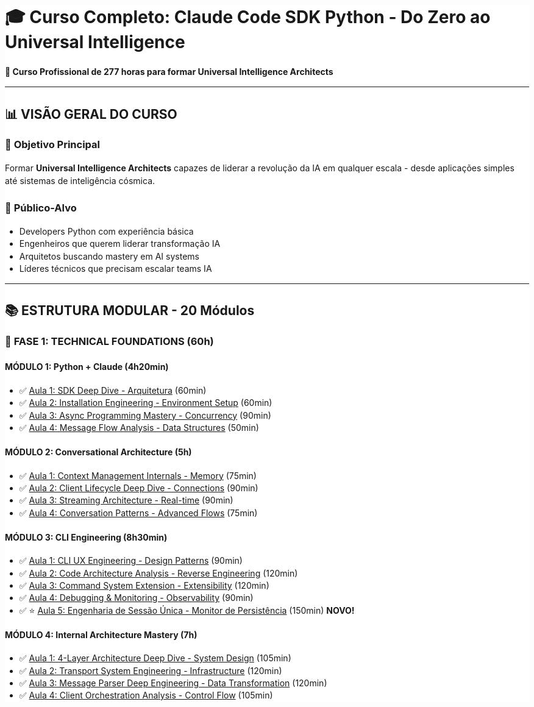 # 🎓 Curso Completo: Claude Code SDK Python - Do Zero ao Universal Intelligence

**🌟 Curso Profissional de 277 horas para formar Universal Intelligence Architects**

---

## 📊 **VISÃO GERAL DO CURSO**

### 🎯 **Objetivo Principal**
Formar **Universal Intelligence Architects** capazes de liderar a revolução da IA em qualquer escala - desde aplicações simples até sistemas de inteligência cósmica.

### 👥 **Público-Alvo**
- Developers Python com experiência básica
- Engenheiros que querem liderar transformação IA
- Arquitetos buscando mastery em AI systems
- Líderes técnicos que precisam escalar teams IA

---

## 📚 **ESTRUTURA MODULAR - 20 Módulos**

### 🌱 **FASE 1: TECHNICAL FOUNDATIONS** (60h)

#### **MÓDULO 1: Python + Claude** (4h20min)
- ✅ [Aula 1: SDK Deep Dive - Arquitetura](curso_modulo_01_aula_01.md) (60min)
- ✅ [Aula 2: Installation Engineering - Environment Setup](curso_modulo_01_aula_02.md) (60min)  
- ✅ [Aula 3: Async Programming Mastery - Concurrency](curso_modulo_01_aula_03.md) (90min)
- ✅ [Aula 4: Message Flow Analysis - Data Structures](curso_modulo_01_aula_04.md) (50min)

#### **MÓDULO 2: Conversational Architecture** (5h)
- ✅ [Aula 1: Context Management Internals - Memory](curso_modulo_02_aula_01.md) (75min)
- ✅ [Aula 2: Client Lifecycle Deep Dive - Connections](curso_modulo_02_aula_02.md) (90min)
- ✅ [Aula 3: Streaming Architecture - Real-time](curso_modulo_02_aula_03.md) (90min)
- ✅ [Aula 4: Conversation Patterns - Advanced Flows](curso_modulo_02_aula_04.md) (75min)

#### **MÓDULO 3: CLI Engineering** (8h30min)
- ✅ [Aula 1: CLI UX Engineering - Design Patterns](curso_modulo_03_aula_01.md) (90min)
- ✅ [Aula 2: Code Architecture Analysis - Reverse Engineering](curso_modulo_03_aula_02.md) (120min)
- ✅ [Aula 3: Command System Extension - Extensibility](curso_modulo_03_aula_03.md) (120min)
- ✅ [Aula 4: Debugging & Monitoring - Observability](curso_modulo_03_aula_04.md) (90min)
- ✅ ⭐ [Aula 5: Engenharia de Sessão Única - Monitor de Persistência](curso_modulo_03_aula_05.md) (150min) **NOVO!**

#### **MÓDULO 4: Internal Architecture Mastery** (7h)
- ✅ [Aula 1: 4-Layer Architecture Deep Dive - System Design](curso_modulo_04_aula_01.md) (105min)
- ✅ [Aula 2: Transport System Engineering - Infrastructure](curso_modulo_04_aula_02.md) (120min)
- ✅ [Aula 3: Message Parser Deep Engineering - Data Transformation](curso_modulo_04_aula_03.md) (120min)
- ✅ [Aula 4: Client Orchestration Analysis - Control Flow](curso_modulo_04_aula_04.md) (105min)

